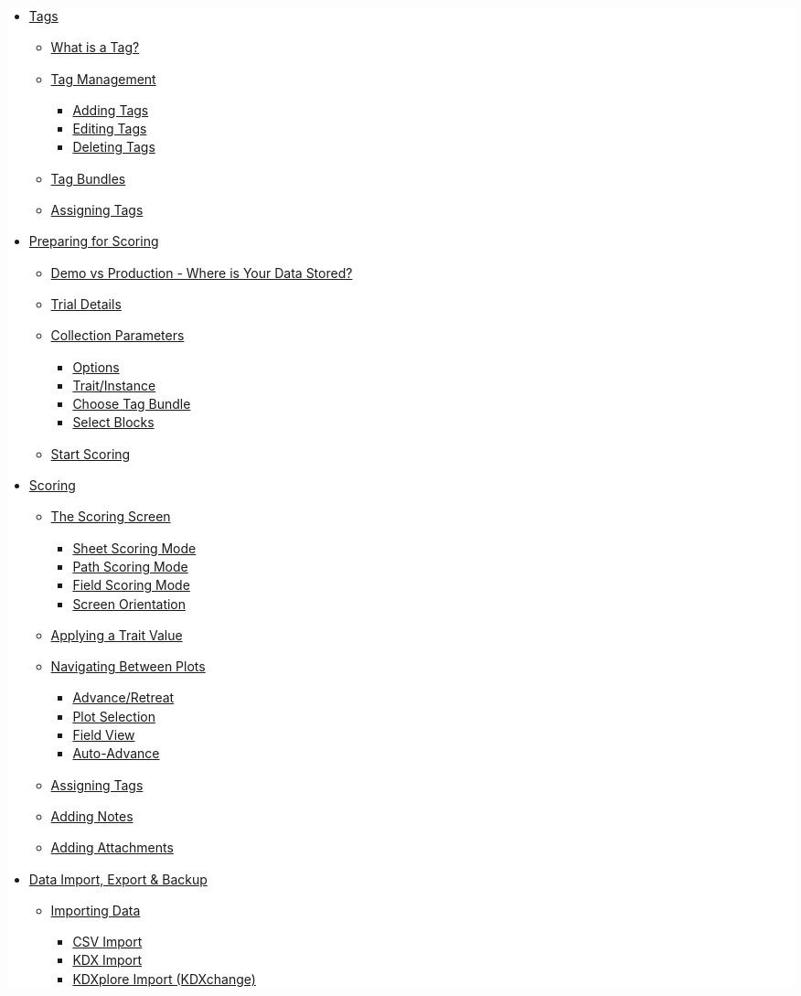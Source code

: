 *   [Tags](tags.html)

    *   [What is a Tag?](tags.html#what-is-a-tag)

    *   [Tag Management](tags.html#tag-management)

        *   [Adding Tags](tags.html#adding-tags)
        *   [Editing Tags](tags.html#editing-tags)
        *   [Deleting Tags](tags.html#deleting-tags)

    *   [Tag Bundles](tags.html#tag-bundles)

    *   [Assigning Tags](tags.html#assigning-tags)

*   [Preparing for Scoring](preparation.html)

    *   [Demo vs Production - Where is Your Data Stored?](preparation.html#demo-vs-production-where-is-your-data-stored)

    *   [Trial Details](preparation.html#trial-details)

    *   [Collection Parameters](preparation.html#collection-parameters)

        *   [Options](preparation.html#options)
        *   [Trait/Instance](preparation.html#trait-instance)
        *   [Choose Tag Bundle](preparation.html#choose-tag-bundle)
        *   [Select Blocks](preparation.html#select-blocks)

    *   [Start Scoring](preparation.html#start-scoring)

*   [Scoring](#)

    *   [The Scoring Screen](#the-scoring-screen)

        *   [Sheet Scoring Mode](#sheet-scoring-mode)
        *   [Path Scoring Mode](#path-scoring-mode)
        *   [Field Scoring Mode](#field-scoring-mode)
        *   [Screen Orientation](#screen-orientation)

    *   [Applying a Trait Value](#applying-a-trait-value)

    *   [Navigating Between Plots](#navigating-between-plots)

        *   [Advance/Retreat](#advance-retreat)
        *   [Plot Selection](#plot-selection)
        *   [Field View](#field-view)
        *   [Auto-Advance](#auto-advance)

    *   [Assigning Tags](#assigning-tags)

    *   [Adding Notes](#adding-notes)

    *   [Adding Attachments](#adding-attachments)

*   [Data Import, Export & Backup](data-import-export-backup.html)

    *   [Importing Data](data-import-export-backup.html#importing-data)

        *   [CSV Import](data-import-export-backup.html#csv-import)
        *   [KDX Import](data-import-export-backup.html#kdx-import)
        *   [KDXplore Import (KDXchange)](data-import-export-backup.html#kdxplore-import-kdxchange)
